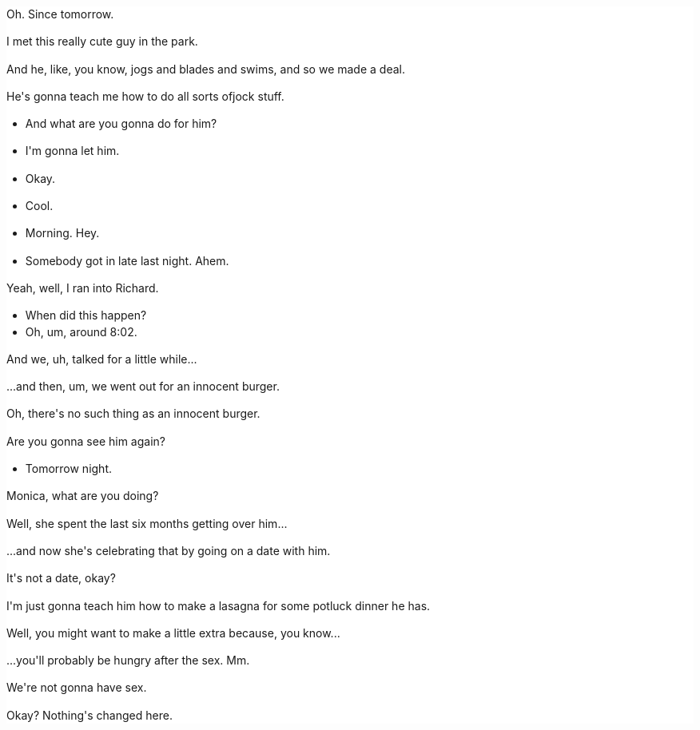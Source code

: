 Oh. Since tomorrow.

I met this really cute guy in the park.

And he, like, you know, jogs and blades
and swims, and so we made a deal.

He's gonna teach me how
to do all sorts ofjock stuff.

- And what are you gonna do for him?
- I'm gonna let him.

- Okay.
- Cool.

- Morning.
Hey.

- Somebody got in late last night.
Ahem.

Yeah, well, I ran into Richard.

- When did this happen?
- Oh, um, around 8:02.

And we, uh, talked for a little while...

...and then, um, we went out
for an innocent burger.

Oh, there's no such thing
as an innocent burger.

Are you gonna see him again?
- Tomorrow night.

Monica, what are you doing?

Well, she spent the last six months
getting over him...

...and now she's celebrating that
by going on a date with him.

It's not a date, okay?

I'm just gonna teach him how to make
a lasagna for some potluck dinner he has.

Well, you might want to make a little extra
because, you know...

...you'll probably be hungry after the sex.
Mm.

We're not gonna have sex.

Okay? Nothing's changed here.

